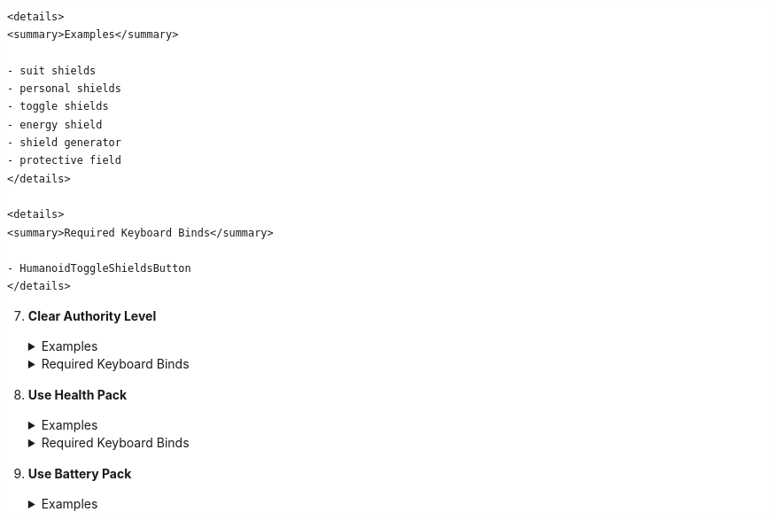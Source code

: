     <details>
    <summary>Examples</summary>
    
    - suit shields
    - personal shields
    - toggle shields
    - energy shield
    - shield generator
    - protective field
    </details>

    <details>
    <summary>Required Keyboard Binds</summary>

    - HumanoidToggleShieldsButton
    </details>

7. **Clear Authority Level**

    <details>
    <summary>Examples</summary>
    
    - clear authority
    - reset authority
    - clear wanted level
    - clear notoriety
    - authority reset
    - clean record
    </details>

    <details>
    <summary>Required Keyboard Binds</summary>

    - HumanoidClearAuthorityLevel
    </details>

8. **Use Health Pack**

    <details>
    <summary>Examples</summary>
    
    - health pack
    - medkit
    - heal
    - use medkit
    - medical
    - first aid
    </details>

    <details>
    <summary>Required Keyboard Binds</summary>

    - HumanoidHealthPack
    </details>

9. **Use Battery Pack**

    <details>
    <summary>Examples</summary>
    